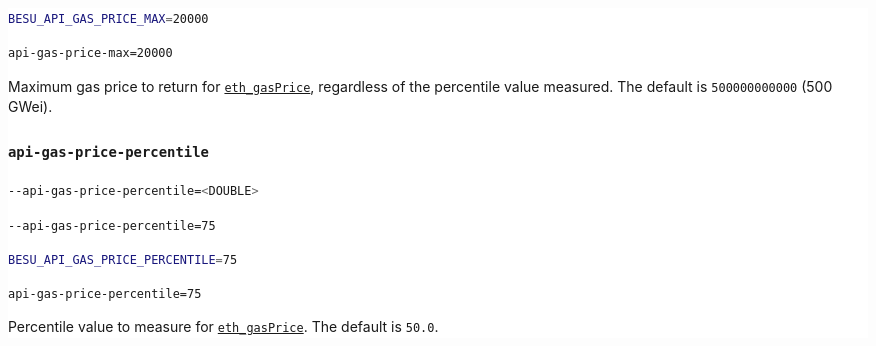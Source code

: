 </TabItem>

<TabItem value="Environment variable" label="Environment variable">

```bash
BESU_API_GAS_PRICE_MAX=20000
```

</TabItem>

<TabItem value="Example configuration file" label="Example configuration file"> 

```bash
api-gas-price-max=20000
```

</TabItem>

</Tabs>

Maximum gas price to return for [`eth_gasPrice`](../api/index.md#eth_gasprice), regardless of the percentile value measured. The default is `500000000000` (500 GWei).

### `api-gas-price-percentile`

<Tabs>

<TabItem value="Syntax" label="Syntax" default>

```bash
--api-gas-price-percentile=<DOUBLE>
```

</TabItem>

<TabItem value="Example" label="Example">

```bash
--api-gas-price-percentile=75
```

</TabItem>

<TabItem value="Environment variable" label="Environment variable">

```bash
BESU_API_GAS_PRICE_PERCENTILE=75
```

</TabItem>

<TabItem value="Example configuration file" label="Example configuration file"> 

```bash
api-gas-price-percentile=75
```

</TabItem>

</Tabs>

Percentile value to measure for [`eth_gasPrice`](../api/index.md#eth_gasprice). The default is `50.0`.
